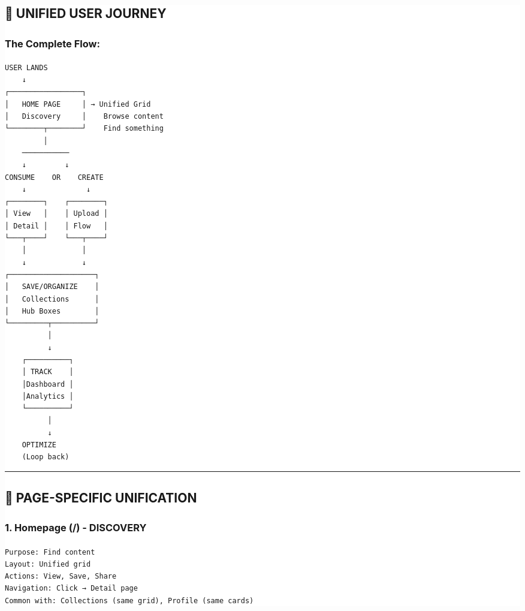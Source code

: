 
## 🎯 UNIFIED USER JOURNEY

### **The Complete Flow:**

```
USER LANDS
    ↓
┌─────────────────┐
│   HOME PAGE     │ → Unified Grid
│   Discovery     │    Browse content
└────────┬────────┘    Find something
         │
    ───────────
    ↓         ↓
CONSUME    OR    CREATE
    ↓              ↓
┌────────┐    ┌────────┐
│ View   │    │ Upload │
│ Detail │    │ Flow   │
└───┬────┘    └───┬────┘
    │             │
    ↓             ↓
┌────────────────────┐
│   SAVE/ORGANIZE    │
│   Collections      │
│   Hub Boxes        │
└─────────┬──────────┘
          │
          ↓
    ┌──────────┐
    │ TRACK    │
    │Dashboard │
    │Analytics │
    └──────────┘
          │
          ↓
    OPTIMIZE
    (Loop back)
```

---

## 🎨 PAGE-SPECIFIC UNIFICATION

### **1. Homepage (/)** - DISCOVERY
```
Purpose: Find content
Layout: Unified grid
Actions: View, Save, Share
Navigation: Click → Detail page
Common with: Collections (same grid), Profile (same cards)
```
